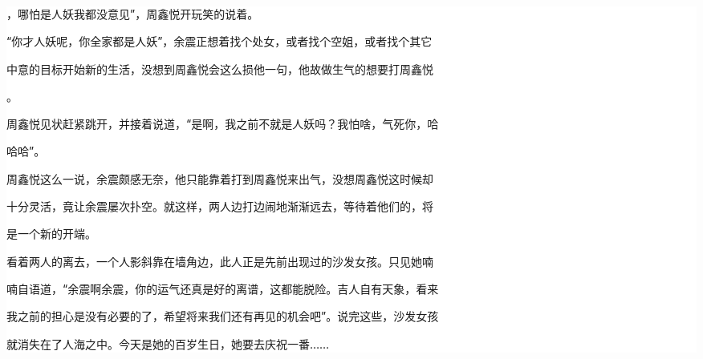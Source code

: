 ，哪怕是人妖我都没意见”，周鑫悦开玩笑的说着。



“你才人妖呢，你全家都是人妖”，余震正想着找个处女，或者找个空姐，或者找个其它

中意的目标开始新的生活，没想到周鑫悦会这么损他一句，他故做生气的想要打周鑫悦

。





周鑫悦见状赶紧跳开，并接着说道，“是啊，我之前不就是人妖吗？我怕啥，气死你，哈

哈哈”。



周鑫悦这么一说，余震颇感无奈，他只能靠着打到周鑫悦来出气，没想周鑫悦这时候却

十分灵活，竟让余震屡次扑空。就这样，两人边打边闹地渐渐远去，等待着他们的，将

是一个新的开端。





看着两人的离去，一个人影斜靠在墙角边，此人正是先前出现过的沙发女孩。只见她喃

喃自语道，“余震啊余震，你的运气还真是好的离谱，这都能脱险。吉人自有天象，看来

我之前的担心是没有必要的了，希望将来我们还有再见的机会吧”。说完这些，沙发女孩

就消失在了人海之中。今天是她的百岁生日，她要去庆祝一番……


